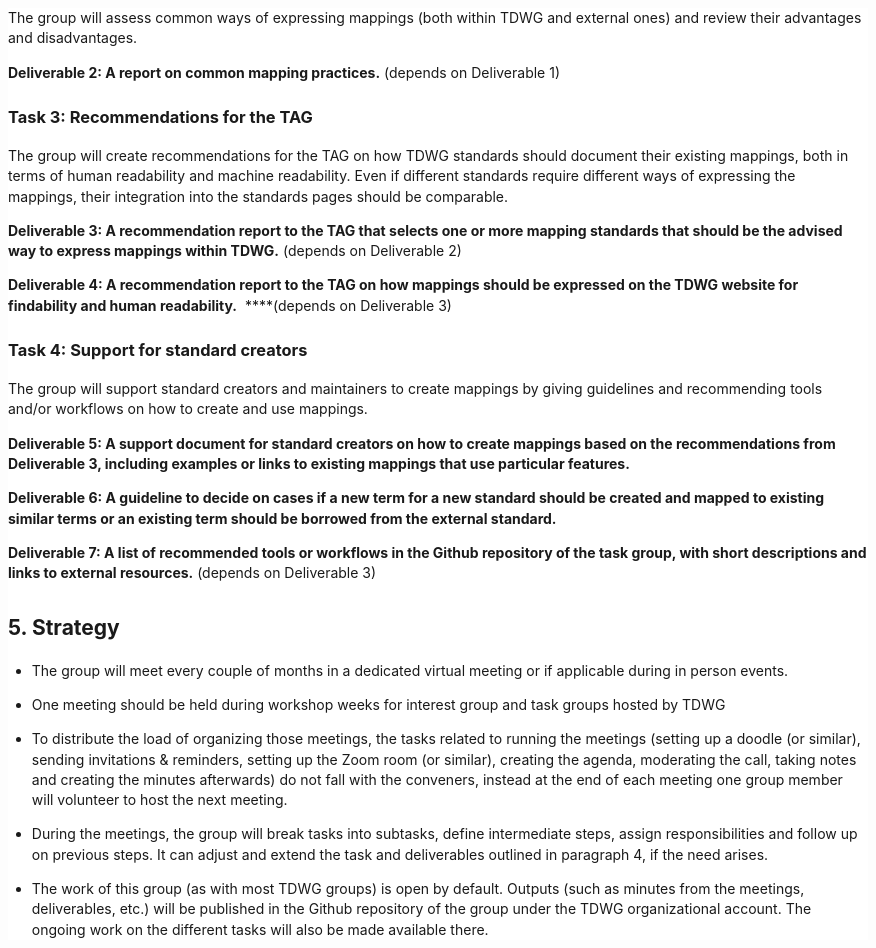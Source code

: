 The group will assess common ways of expressing mappings (both within TDWG and external ones) and review their advantages and disadvantages.

**Deliverable 2: A report on common mapping practices.** (depends on Deliverable 1)


### Task 3: Recommendations for the TAG

The group will create recommendations for the TAG on how TDWG standards should document their existing mappings, both in terms of human readability and machine readability. Even if different standards require different ways of expressing the mappings, their integration into the standards pages should be comparable. 

**Deliverable 3: A recommendation report to the TAG that selects one or more mapping standards that should be the advised way to express mappings within TDWG.** (depends on Deliverable 2)

**Deliverable 4: A recommendation report to the TAG on how mappings should be expressed on the TDWG website for findability and human readability.**  ****(depends on Deliverable 3)


### Task 4: Support for standard creators

The group will support standard creators and maintainers to create mappings by giving guidelines and recommending tools and/or workflows on how to create and use mappings.

**Deliverable 5: A support document for standard creators on how to create mappings based on the recommendations from Deliverable 3, including examples or links to existing mappings that use particular features.** 

**Deliverable 6: A guideline to decide on cases if a new term for a new standard should be created and mapped to existing similar terms or an existing term should be borrowed from the external standard.**

**Deliverable 7: A list of recommended tools or workflows in the Github repository of the task group, with short descriptions and links to external resources.** (depends on Deliverable 3)

## 5. Strategy

- The group will meet every couple of months in a dedicated virtual meeting or if applicable during in person events. 

- One meeting should be held during workshop weeks for interest group and task groups hosted by TDWG

- To distribute the load of organizing those meetings, the tasks related to running the meetings (setting up a doodle (or similar), sending invitations & reminders, setting up the Zoom room (or similar), creating the agenda, moderating the call, taking notes and creating the minutes afterwards) do not fall with the conveners, instead at the end of each meeting one group member will volunteer to host the next meeting.

- During the meetings, the group will break tasks into subtasks, define intermediate steps, assign responsibilities and follow up on previous steps. It can adjust and extend the task and deliverables outlined in paragraph 4, if the need arises. 

- The work of this group (as with most TDWG groups) is open by default. Outputs (such as minutes from the meetings, deliverables, etc.) will be published in the Github repository of the group under the TDWG organizational account. The ongoing work on the different tasks will also be made available there.
